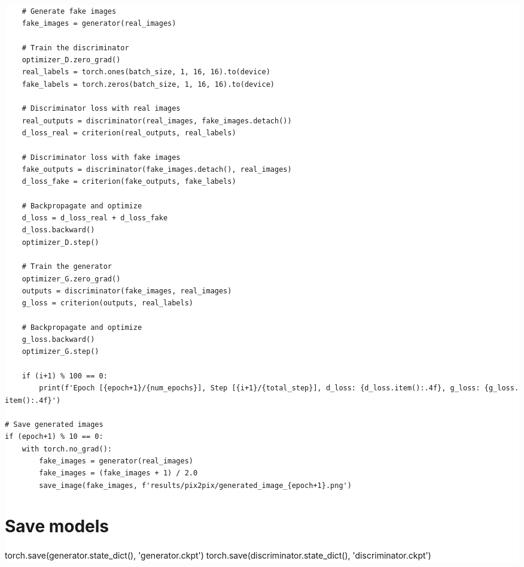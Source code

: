         # Generate fake images
        fake_images = generator(real_images)
        
        # Train the discriminator
        optimizer_D.zero_grad()
        real_labels = torch.ones(batch_size, 1, 16, 16).to(device)
        fake_labels = torch.zeros(batch_size, 1, 16, 16).to(device)
        
        # Discriminator loss with real images
        real_outputs = discriminator(real_images, fake_images.detach())
        d_loss_real = criterion(real_outputs, real_labels)
        
        # Discriminator loss with fake images
        fake_outputs = discriminator(fake_images.detach(), real_images)
        d_loss_fake = criterion(fake_outputs, fake_labels)
        
        # Backpropagate and optimize
        d_loss = d_loss_real + d_loss_fake
        d_loss.backward()
        optimizer_D.step()
        
        # Train the generator
        optimizer_G.zero_grad()
        outputs = discriminator(fake_images, real_images)
        g_loss = criterion(outputs, real_labels)
        
        # Backpropagate and optimize
        g_loss.backward()
        optimizer_G.step()
        
        if (i+1) % 100 == 0:
            print(f'Epoch [{epoch+1}/{num_epochs}], Step [{i+1}/{total_step}], d_loss: {d_loss.item():.4f}, g_loss: {g_loss.item():.4f}')
    
    # Save generated images
    if (epoch+1) % 10 == 0:
        with torch.no_grad():
            fake_images = generator(real_images)
            fake_images = (fake_images + 1) / 2.0
            save_image(fake_images, f'results/pix2pix/generated_image_{epoch+1}.png')

# Save models
torch.save(generator.state_dict(), 'generator.ckpt')
torch.save(discriminator.state_dict(), 'discriminator.ckpt')
